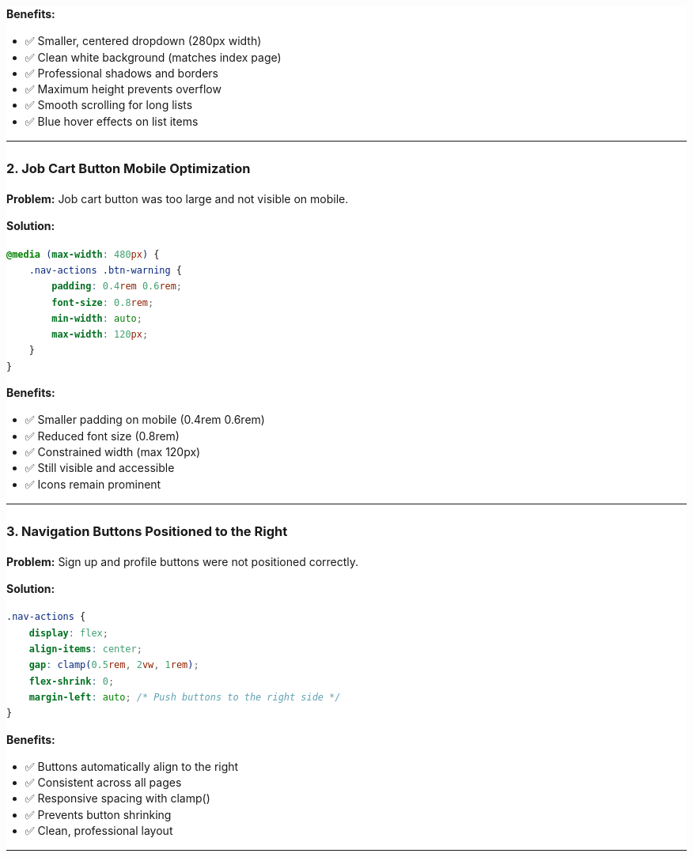 ```css
```

**Benefits:**
- ✅ Smaller, centered dropdown (280px width)
- ✅ Clean white background (matches index page)
- ✅ Professional shadows and borders
- ✅ Maximum height prevents overflow
- ✅ Smooth scrolling for long lists
- ✅ Blue hover effects on list items

---

### **2. Job Cart Button Mobile Optimization**
**Problem:** Job cart button was too large and not visible on mobile.

**Solution:**
```css
@media (max-width: 480px) {
    .nav-actions .btn-warning {
        padding: 0.4rem 0.6rem;
        font-size: 0.8rem;
        min-width: auto;
        max-width: 120px;
    }
}
```

**Benefits:**
- ✅ Smaller padding on mobile (0.4rem 0.6rem)
- ✅ Reduced font size (0.8rem)
- ✅ Constrained width (max 120px)
- ✅ Still visible and accessible
- ✅ Icons remain prominent

---

### **3. Navigation Buttons Positioned to the Right**
**Problem:** Sign up and profile buttons were not positioned correctly.

**Solution:**
```css
.nav-actions {
    display: flex;
    align-items: center;
    gap: clamp(0.5rem, 2vw, 1rem);
    flex-shrink: 0;
    margin-left: auto; /* Push buttons to the right side */
}
```

**Benefits:**
- ✅ Buttons automatically align to the right
- ✅ Consistent across all pages
- ✅ Responsive spacing with clamp()
- ✅ Prevents button shrinking
- ✅ Clean, professional layout

---